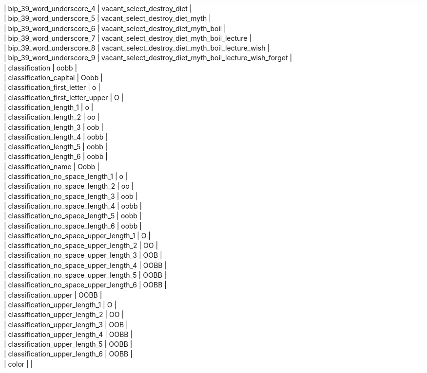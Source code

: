 | bip_39_word_underscore_4 | vacant_select_destroy_diet |  
| bip_39_word_underscore_5 | vacant_select_destroy_diet_myth |  
| bip_39_word_underscore_6 | vacant_select_destroy_diet_myth_boil |  
| bip_39_word_underscore_7 | vacant_select_destroy_diet_myth_boil_lecture |  
| bip_39_word_underscore_8 | vacant_select_destroy_diet_myth_boil_lecture_wish |  
| bip_39_word_underscore_9 | vacant_select_destroy_diet_myth_boil_lecture_wish_forget |  
| classification | oobb |  
| classification_capital | Oobb |  
| classification_first_letter | o |  
| classification_first_letter_upper | O |  
| classification_length_1 | o |  
| classification_length_2 | oo |  
| classification_length_3 | oob |  
| classification_length_4 | oobb |  
| classification_length_5 | oobb |  
| classification_length_6 | oobb |  
| classification_name | Oobb |  
| classification_no_space_length_1 | o |  
| classification_no_space_length_2 | oo |  
| classification_no_space_length_3 | oob |  
| classification_no_space_length_4 | oobb |  
| classification_no_space_length_5 | oobb |  
| classification_no_space_length_6 | oobb |  
| classification_no_space_upper_length_1 | O |  
| classification_no_space_upper_length_2 | OO |  
| classification_no_space_upper_length_3 | OOB |  
| classification_no_space_upper_length_4 | OOBB |  
| classification_no_space_upper_length_5 | OOBB |  
| classification_no_space_upper_length_6 | OOBB |  
| classification_upper | OOBB |  
| classification_upper_length_1 | O |  
| classification_upper_length_2 | OO |  
| classification_upper_length_3 | OOB |  
| classification_upper_length_4 | OOBB |  
| classification_upper_length_5 | OOBB |  
| classification_upper_length_6 | OOBB |  
| color |  |  